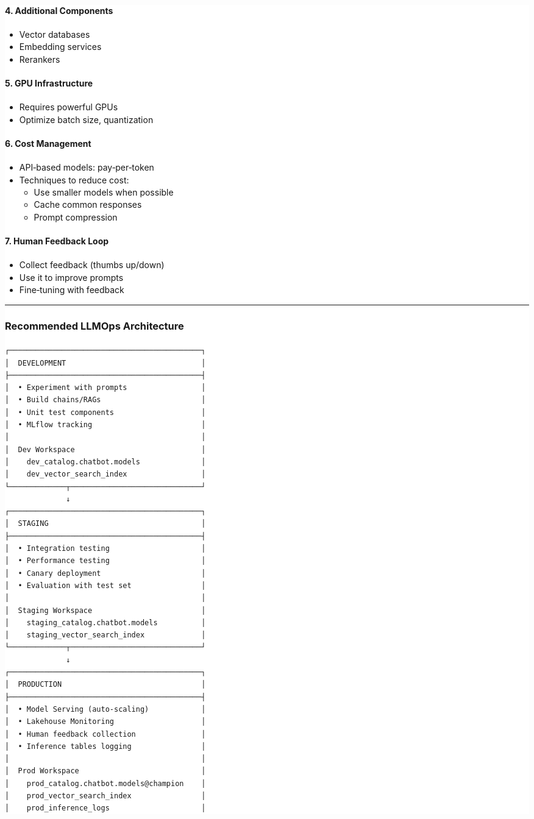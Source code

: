 #### 4. Additional Components
- Vector databases
- Embedding services
- Rerankers

#### 5. GPU Infrastructure
- Requires powerful GPUs
- Optimize batch size, quantization

#### 6. Cost Management
- API‑based models: pay‑per‑token
- Techniques to reduce cost:
  - Use smaller models when possible
  - Cache common responses
  - Prompt compression

#### 7. Human Feedback Loop
- Collect feedback (thumbs up/down)
- Use it to improve prompts
- Fine‑tuning with feedback

---

### Recommended LLMOps Architecture
```
┌────────────────────────────────────────────┐
│  DEVELOPMENT                               │
├────────────────────────────────────────────┤
│  • Experiment with prompts                 │
│  • Build chains/RAGs                       │
│  • Unit test components                    │
│  • MLflow tracking                         │
│                                            │
│  Dev Workspace                             │
│    dev_catalog.chatbot.models              │
│    dev_vector_search_index                 │
└─────────────┬──────────────────────────────┘
              ↓
┌────────────────────────────────────────────┐
│  STAGING                                   │
├────────────────────────────────────────────┤
│  • Integration testing                     │
│  • Performance testing                     │
│  • Canary deployment                       │
│  • Evaluation with test set                │
│                                            │
│  Staging Workspace                         │
│    staging_catalog.chatbot.models          │
│    staging_vector_search_index             │
└─────────────┬──────────────────────────────┘
              ↓
┌────────────────────────────────────────────┐
│  PRODUCTION                                │
├────────────────────────────────────────────┤
│  • Model Serving (auto‑scaling)            │
│  • Lakehouse Monitoring                    │
│  • Human feedback collection               │
│  • Inference tables logging                │
│                                            │
│  Prod Workspace                            │
│    prod_catalog.chatbot.models@champion    │
│    prod_vector_search_index                │
│    prod_inference_logs                     │
```